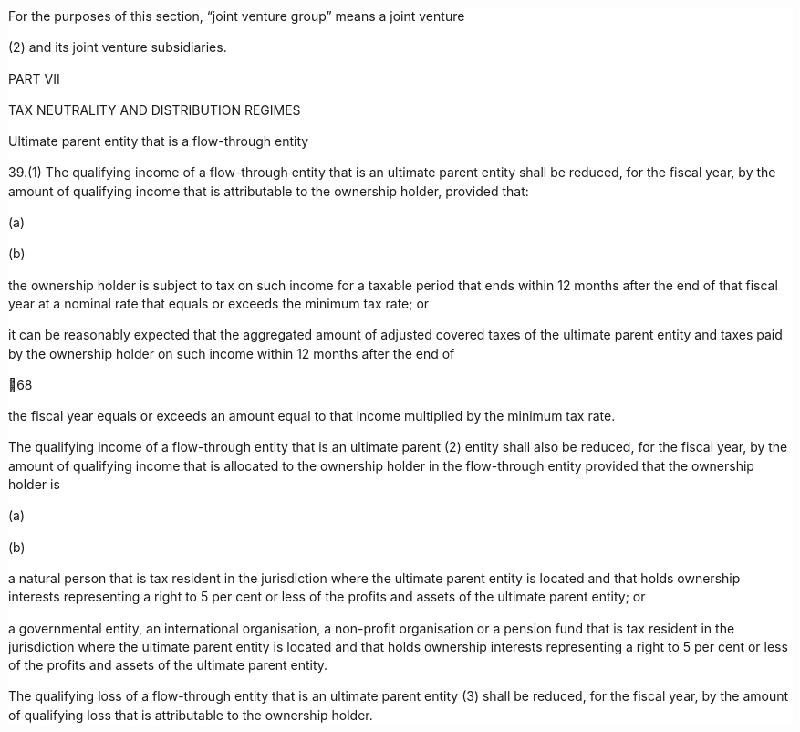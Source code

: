 For the purposes of this section, “joint venture group” means a joint venture

(2)
and its joint venture subsidiaries.

PART VII

TAX NEUTRALITY AND DISTRIBUTION REGIMES

Ultimate parent entity that is a flow-through entity

39.(1)
The  qualifying  income  of  a  flow-through  entity  that  is  an  ultimate
parent entity shall be reduced, for the fiscal year, by the amount of qualifying
income that is attributable to the ownership holder, provided that:

(a)

(b)

the ownership holder is subject to tax on such income for a taxable
period that ends within 12 months after the end of that fiscal year at a
nominal rate that equals or exceeds the minimum tax rate; or

it can be reasonably expected that the aggregated amount of adjusted
covered  taxes  of  the  ultimate  parent  entity  and  taxes  paid  by  the
ownership holder on such income within 12 months after the end of

68

the  fiscal  year  equals  or  exceeds  an  amount  equal  to  that  income
multiplied by the minimum tax rate.

The qualifying income of a flow-through entity that is an ultimate parent
(2)
entity  shall  also  be  reduced,  for  the  fiscal  year,  by  the  amount  of  qualifying
income  that  is  allocated  to  the  ownership  holder  in  the  flow-through  entity
provided that the ownership holder is

(a)

(b)

a natural person that is tax resident in the jurisdiction where the ultimate
parent entity is located and that holds ownership interests representing
a right to 5 per cent or less of the profits and assets of the ultimate parent
entity; or

a  governmental  entity,  an  international  organisation,  a  non-profit
organisation or a pension fund that is tax resident in the jurisdiction
where the ultimate parent entity is located and that holds ownership
interests representing a right to 5 per cent or less of the profits and
assets of the ultimate parent entity.

The qualifying loss of a flow-through entity that is an ultimate parent entity
(3)
shall  be  reduced,  for  the  fiscal  year,  by  the  amount  of  qualifying  loss  that  is
attributable to the ownership holder.

